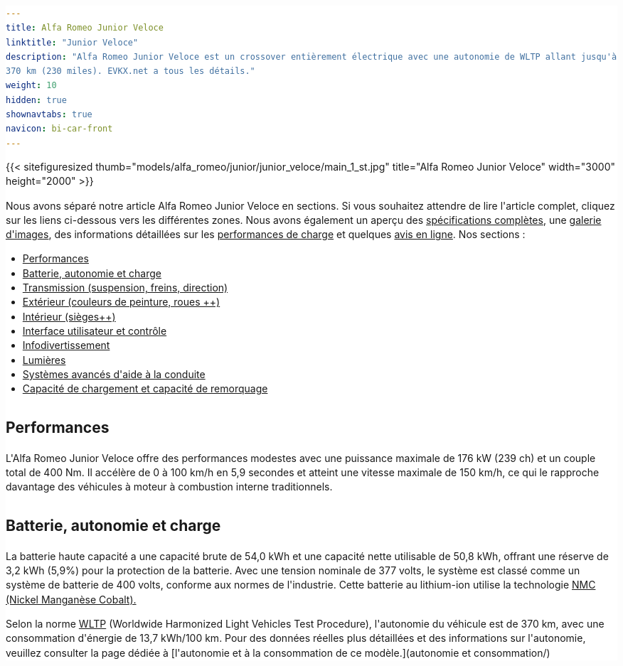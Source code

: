 ```yaml
---
title: Alfa Romeo Junior Veloce
linktitle: "Junior Veloce"
description: "Alfa Romeo Junior Veloce est un crossover entièrement électrique avec une autonomie de WLTP allant jusqu'à 370 km (230 miles). EVKX.net a tous les détails."
weight: 10
hidden: true
shownavtabs: true
navicon: bi-car-front
---
```



{{< sitefiguresized thumb="models/alfa_romeo/junior/junior_veloce/main_1_st.jpg" title="Alfa Romeo Junior Veloce" width="3000" height="2000"  >}}

Nous avons séparé notre article Alfa Romeo Junior Veloce en sections. Si vous souhaitez attendre de lire l'article complet, cliquez sur les liens ci-dessous vers les différentes zones. Nous avons également un aperçu des [spécifications complètes]( spécifications/), une [galerie d'images](gallery/), des informations détaillées sur les [performances de charge](chargingcurve/) et quelques [avis en ligne](reviews/). Nos sections :

- [Performances](#performance)
- [Batterie, autonomie et charge](#battery-range-and-chargement)
- [Transmission (suspension, freins, direction)](#drivetrain)
- [Extérieur (couleurs de peinture, roues ++)](#exterior)
- [Intérieur (sièges++)](#interior)
- [Interface utilisateur et contrôle](#user-interface-and-control)
- [Infodivertissement](#infotainment)
- [Lumières](#lights)
- [Systèmes avancés d'aide à la conduite](#advanced-driver-assistance-systems)
- [Capacité de chargement et capacité de remorquage](#cargo-capacity-and-towing-ability)

## Performances

L'Alfa Romeo Junior Veloce offre des performances modestes avec une puissance maximale de 176 kW (239 ch) et un couple total de 400 Nm. Il accélère de 0 à 100 km/h en 5,9 secondes et atteint une vitesse maximale de 150 km/h, ce qui le rapproche davantage des véhicules à moteur à combustion interne traditionnels.

## Batterie, autonomie et charge

La batterie haute capacité a une capacité brute de 54,0 kWh et une capacité nette utilisable de 50,8 kWh, offrant une réserve de 3,2 kWh (5,9%) pour la protection de la batterie. Avec une tension nominale de 377 volts, le système est classé comme un système de batterie de 400 volts, conforme aux normes de l'industrie. Cette batterie au lithium-ion utilise la technologie [NMC (Nickel Manganèse Cobalt).](../../../../technology/battery/cellchemistry/#lithium-nickel-manganese-cobalt-oxydes-nmc)

Selon la norme [WLTP](../../../../guides/understandingrange/wltp/) (Worldwide Harmonized Light Vehicles Test Procedure), l'autonomie du véhicule est de 370 km, avec une consommation d'énergie de 13,7 kWh/100 km. Pour des données réelles plus détaillées et des informations sur l'autonomie, veuillez consulter la page dédiée à [l'autonomie et à la consommation de ce modèle.](autonomie et consommation/)
